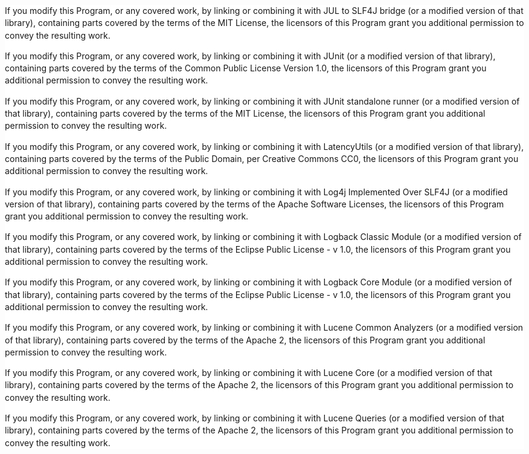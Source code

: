 If you modify this Program, or any covered work, by linking or combining
it with JUL to SLF4J bridge (or a modified version of that library), containing
parts covered by the terms of the MIT License,
the licensors of this Program grant you additional permission
to convey the resulting work.

If you modify this Program, or any covered work, by linking or combining
it with JUnit (or a modified version of that library), containing
parts covered by the terms of the Common Public License Version 1.0,
the licensors of this Program grant you additional permission
to convey the resulting work.

If you modify this Program, or any covered work, by linking or combining
it with JUnit standalone runner (or a modified version of that library), containing
parts covered by the terms of the MIT License,
the licensors of this Program grant you additional permission
to convey the resulting work.

If you modify this Program, or any covered work, by linking or combining
it with LatencyUtils (or a modified version of that library), containing
parts covered by the terms of the Public Domain, per Creative Commons CC0,
the licensors of this Program grant you additional permission
to convey the resulting work.

If you modify this Program, or any covered work, by linking or combining
it with Log4j Implemented Over SLF4J (or a modified version of that library), containing
parts covered by the terms of the Apache Software Licenses,
the licensors of this Program grant you additional permission
to convey the resulting work.

If you modify this Program, or any covered work, by linking or combining
it with Logback Classic Module (or a modified version of that library), containing
parts covered by the terms of the Eclipse Public License - v 1.0,
the licensors of this Program grant you additional permission
to convey the resulting work.

If you modify this Program, or any covered work, by linking or combining
it with Logback Core Module (or a modified version of that library), containing
parts covered by the terms of the Eclipse Public License - v 1.0,
the licensors of this Program grant you additional permission
to convey the resulting work.

If you modify this Program, or any covered work, by linking or combining
it with Lucene Common Analyzers (or a modified version of that library), containing
parts covered by the terms of the Apache 2,
the licensors of this Program grant you additional permission
to convey the resulting work.

If you modify this Program, or any covered work, by linking or combining
it with Lucene Core (or a modified version of that library), containing
parts covered by the terms of the Apache 2,
the licensors of this Program grant you additional permission
to convey the resulting work.

If you modify this Program, or any covered work, by linking or combining
it with Lucene Queries (or a modified version of that library), containing
parts covered by the terms of the Apache 2,
the licensors of this Program grant you additional permission
to convey the resulting work.
